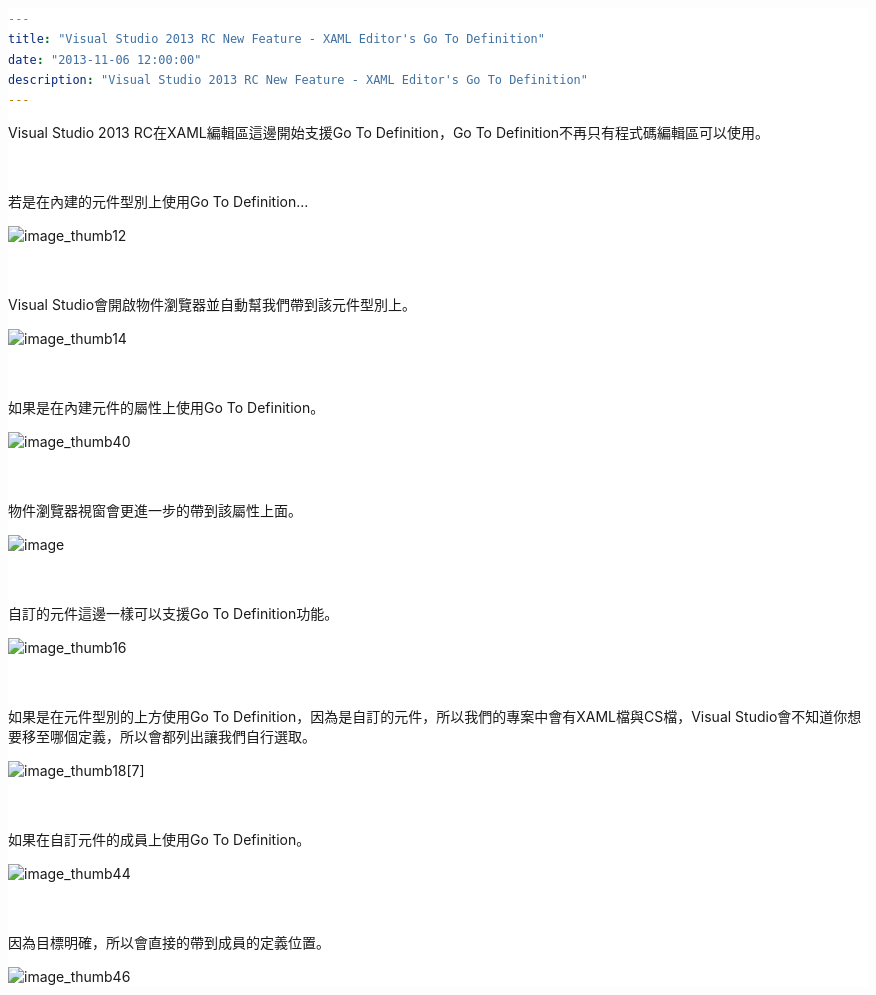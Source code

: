```yaml
---
title: "Visual Studio 2013 RC New Feature - XAML Editor's Go To Definition"
date: "2013-11-06 12:00:00"
description: "Visual Studio 2013 RC New Feature - XAML Editor's Go To Definition"
---
```


<p>
	Visual Studio 2013 RC在XAML編輯區這邊開始支援Go To Definition，Go To Definition不再只有程式碼編輯區可以使用。</p>
<p>
	 </p>
<p>
	若是在內建的元件型別上使用Go To Definition...</p>
<p>
	<img alt="image_thumb12" border="0" height="299" src="\images\posts7275e50-3c00-4abb-9cea-ce66fdbfb558\image_thumb12_bec1294b-695f-48c1-95a5-43ec3d45ef6e.png" style="border-top: 0px; border-right: 0px; border-bottom: 0px; border-left: 0px; display: inline" title="image_thumb12" width="597" /></p>
<p>
	 </p>
<p>
	Visual Studio會開啟物件瀏覽器並自動幫我們帶到該元件型別上。</p>
<p>
	<img alt="image_thumb14" border="0" height="286" src="\images\posts7275e50-3c00-4abb-9cea-ce66fdbfb558\image_thumb14_10195e3c-2269-493f-8c79-62a33d318da0.png" style="border-top: 0px; border-right: 0px; border-bottom: 0px; border-left: 0px; display: inline" title="image_thumb14" width="429" /></p>
<p>
	 </p>
<p>
	如果是在內建元件的屬性上使用Go To Definition。</p>
<p>
	<img alt="image_thumb40" border="0" height="371" src="\images\posts7275e50-3c00-4abb-9cea-ce66fdbfb558\image_thumb40_94a14022-3636-4cf5-86b4-72834028ad03.png" style="border-top: 0px; border-right: 0px; border-bottom: 0px; border-left: 0px; display: inline" title="image_thumb40" width="468" /></p>
<p>
	 </p>
<p>
	物件瀏覽器視窗會更進一步的帶到該屬性上面。</p>
<p>
	<img alt="image" border="0" height="283" src="\images\posts7275e50-3c00-4abb-9cea-ce66fdbfb558\image_thumb.png" style="border-top: 0px; border-right: 0px; border-bottom: 0px; border-left: 0px; display: inline" title="image" width="635" /></p>
<p>
	 </p>
<p>
	自訂的元件這邊一樣可以支援Go To Definition功能。</p>
<p>
	<img alt="image_thumb16" border="0" height="290" src="\images\posts7275e50-3c00-4abb-9cea-ce66fdbfb558\image_thumb16_8d6fc78f-007e-4669-a53d-acd7e9f9e5b7.png" style="border-top: 0px; border-right: 0px; border-bottom: 0px; border-left: 0px; display: inline" title="image_thumb16" width="382" /></p>
<p>
	 </p>
<p>
	如果是在元件型別的上方使用Go To Definition，因為是自訂的元件，所以我們的專案中會有XAML檔與CS檔，Visual Studio會不知道你想要移至哪個定義，所以會都列出讓我們自行選取。</p>
<p>
	<img alt="image_thumb18[7]" border="0" height="62" src="\images\posts7275e50-3c00-4abb-9cea-ce66fdbfb558\image_thumb18%5B7%5D_thumb.png" style="border-top: 0px; border-right: 0px; border-bottom: 0px; border-left: 0px; display: inline" title="image_thumb18[7]" width="644" /></p>
<p>
	 </p>
<p>
	如果在自訂元件的成員上使用Go To Definition。</p>
<p>
	<img alt="image_thumb44" border="0" height="287" src="\images\posts7275e50-3c00-4abb-9cea-ce66fdbfb558\image_thumb44_ee994717-7ddf-4998-84f8-f2e8a856931c.png" style="border-top: 0px; border-right: 0px; border-bottom: 0px; border-left: 0px; display: inline" title="image_thumb44" width="518" /></p>
<p>
	 </p>
<p>
	因為目標明確，所以會直接的帶到成員的定義位置。</p>
<p>
	<img alt="image_thumb46" border="0" height="169" src="\images\posts7275e50-3c00-4abb-9cea-ce66fdbfb558\image_thumb46_aa4addec-4de3-4c7c-90b5-a8c485aa2b50.png" style="border-top: 0px; border-right: 0px; border-bottom: 0px; border-left: 0px; display: inline" title="image_thumb46" width="428" /></p>